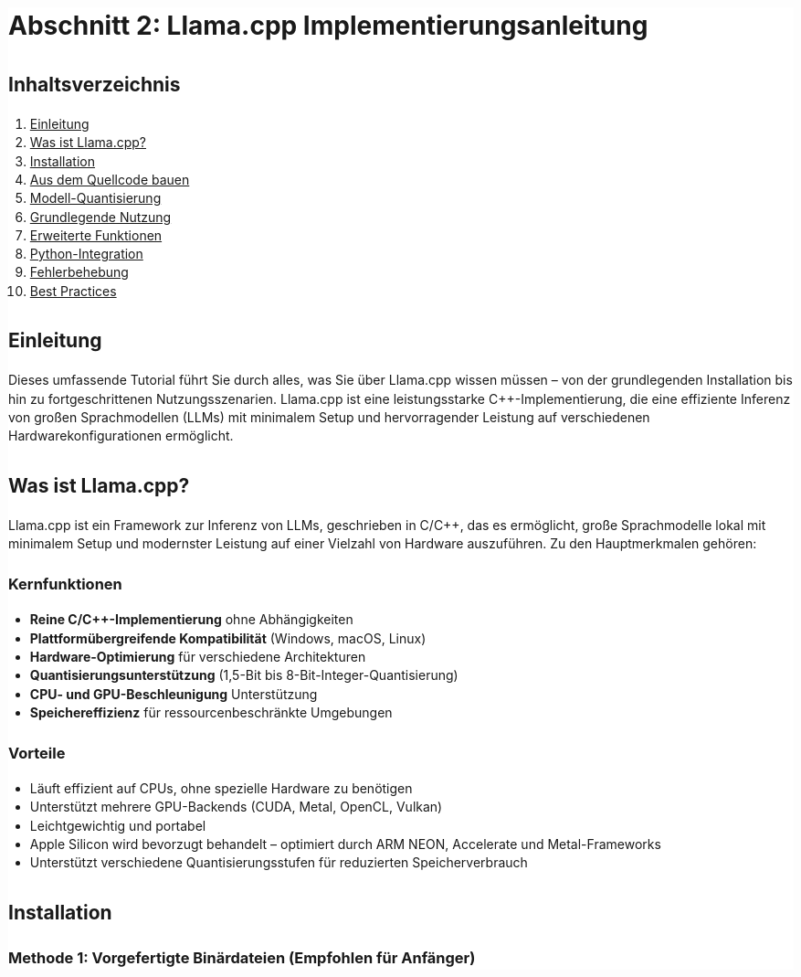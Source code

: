 
# Abschnitt 2: Llama.cpp Implementierungsanleitung

## Inhaltsverzeichnis
1. [Einleitung](../../../Module04)
2. [Was ist Llama.cpp?](../../../Module04)
3. [Installation](../../../Module04)
4. [Aus dem Quellcode bauen](../../../Module04)
5. [Modell-Quantisierung](../../../Module04)
6. [Grundlegende Nutzung](../../../Module04)
7. [Erweiterte Funktionen](../../../Module04)
8. [Python-Integration](../../../Module04)
9. [Fehlerbehebung](../../../Module04)
10. [Best Practices](../../../Module04)

## Einleitung

Dieses umfassende Tutorial führt Sie durch alles, was Sie über Llama.cpp wissen müssen – von der grundlegenden Installation bis hin zu fortgeschrittenen Nutzungsszenarien. Llama.cpp ist eine leistungsstarke C++-Implementierung, die eine effiziente Inferenz von großen Sprachmodellen (LLMs) mit minimalem Setup und hervorragender Leistung auf verschiedenen Hardwarekonfigurationen ermöglicht.

## Was ist Llama.cpp?

Llama.cpp ist ein Framework zur Inferenz von LLMs, geschrieben in C/C++, das es ermöglicht, große Sprachmodelle lokal mit minimalem Setup und modernster Leistung auf einer Vielzahl von Hardware auszuführen. Zu den Hauptmerkmalen gehören:

### Kernfunktionen
- **Reine C/C++-Implementierung** ohne Abhängigkeiten
- **Plattformübergreifende Kompatibilität** (Windows, macOS, Linux)
- **Hardware-Optimierung** für verschiedene Architekturen
- **Quantisierungsunterstützung** (1,5-Bit bis 8-Bit-Integer-Quantisierung)
- **CPU- und GPU-Beschleunigung** Unterstützung
- **Speichereffizienz** für ressourcenbeschränkte Umgebungen

### Vorteile
- Läuft effizient auf CPUs, ohne spezielle Hardware zu benötigen
- Unterstützt mehrere GPU-Backends (CUDA, Metal, OpenCL, Vulkan)
- Leichtgewichtig und portabel
- Apple Silicon wird bevorzugt behandelt – optimiert durch ARM NEON, Accelerate und Metal-Frameworks
- Unterstützt verschiedene Quantisierungsstufen für reduzierten Speicherverbrauch

## Installation

### Methode 1: Vorgefertigte Binärdateien (Empfohlen für Anfänger)
